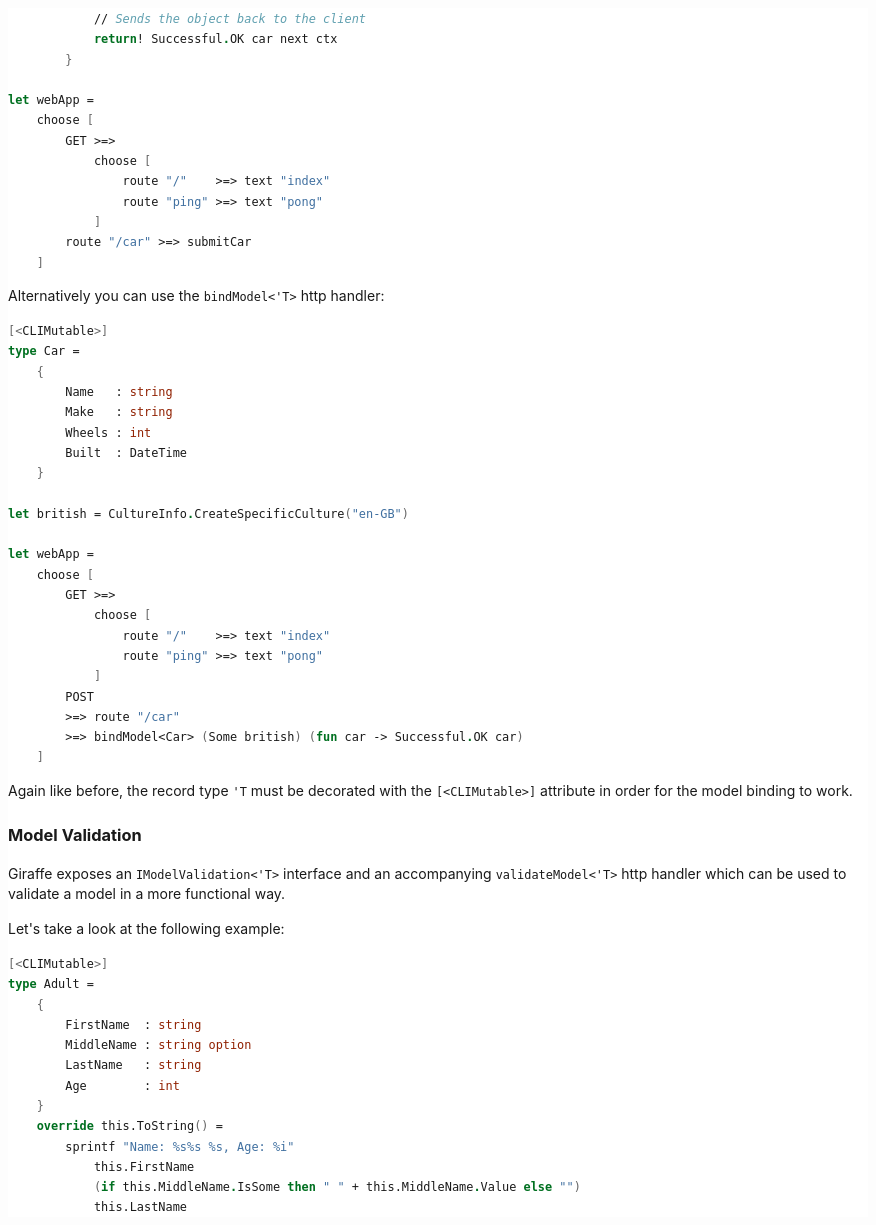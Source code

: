 ```fsharp
            // Sends the object back to the client
            return! Successful.OK car next ctx
        }

let webApp =
    choose [
        GET >=>
            choose [
                route "/"    >=> text "index"
                route "ping" >=> text "pong"
            ]
        route "/car" >=> submitCar
    ]
```

Alternatively you can use the `bindModel<'T>` http handler:

```fsharp
[<CLIMutable>]
type Car =
    {
        Name   : string
        Make   : string
        Wheels : int
        Built  : DateTime
    }

let british = CultureInfo.CreateSpecificCulture("en-GB")

let webApp =
    choose [
        GET >=>
            choose [
                route "/"    >=> text "index"
                route "ping" >=> text "pong"
            ]
        POST
        >=> route "/car"
        >=> bindModel<Car> (Some british) (fun car -> Successful.OK car)
    ]
```

Again like before, the record type `'T` must be decorated with the `[<CLIMutable>]` attribute in order for the model binding to work.

### Model Validation

Giraffe exposes an `IModelValidation<'T>` interface and an accompanying `validateModel<'T>` http handler which can be used to validate a model in a more functional way.

Let's take a look at the following example:

```fsharp
[<CLIMutable>]
type Adult =
    {
        FirstName  : string
        MiddleName : string option
        LastName   : string
        Age        : int
    }
    override this.ToString() =
        sprintf "Name: %s%s %s, Age: %i"
            this.FirstName
            (if this.MiddleName.IsSome then " " + this.MiddleName.Value else "")
            this.LastName
```
